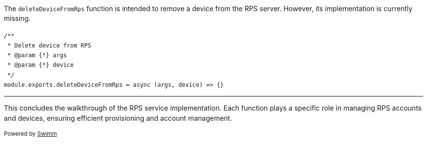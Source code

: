 The <SwmToken path="/src/services/rps/rps.service.js" pos="135:4:4" line-data="module.exports.deleteDeviceFromRps = async (args, device) =&gt; {}">`deleteDeviceFromRps`</SwmToken> function is intended to remove a device from the RPS server. However, its implementation is currently missing.

```
/**
 * Delete device from RPS
 * @param {*} args
 * @param {*} device
 */
module.exports.deleteDeviceFromRps = async (args, device) => {}
```

---

</SwmSnippet>

This concludes the walkthrough of the RPS service implementation. Each function plays a specific role in managing RPS accounts and devices, ensuring efficient provisioning and account management.

<SwmMeta version="3.0.0" repo-id="Z2l0aHViJTNBJTNBc2lwaGFybW9ueS1kZXZpY2UtbWFuYWdlciUzQSUzQUFsYW5HcmV5am95" repo-name="sipharmony-device-manager"><sup>Powered by [Swimm](https://app.swimm.io/)</sup></SwmMeta>
